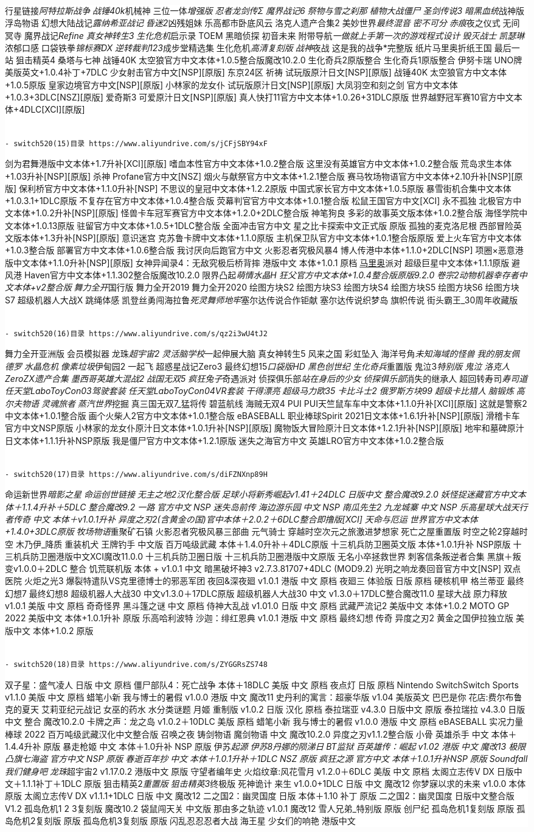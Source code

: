   行星链接*阿特拉斯战争 战锤40k*机械神 三位一体*增强版 忍者龙剑传Σ 魔界战记6 祭物与雪之刹那 植物大战僵尸 圣剑传说3 暗黑血统*战神版 浮岛物语 幻想大陆战记*露纳希亚战记 昏迷2*凶残姐妹 乐高都市卧底风云 洛克人遗产合集2 美妙世界*最终混音 密不可分 赤痕*夜之仪式 无间冥寺 魔界战记*Refine 真女神转生3 生化危机*启示录 TOEM 黑暗侦探 初音未来 附带导航*一做就上手第一次的游戏程式设计 毁灭战士 凯瑟琳*浓郁口感 口袋铁拳*锦标赛DX 逆转裁判123*成步堂精选集 生化危机*高清复刻版 战神*夜战 这是我的战争*完整版 纸片马里奥折纸王国 最后一站 狙击精英4 桑塔与七神 战锤40K 太空狼官方中文本体+1.0.5整合版魔改10.2.0 生化奇兵2原版整合 生化奇兵1原版整合 伊努卡瑞 UNO牌美版英文+1.0.4补丁+7DLC 少女射击官方中文[NSP][原版] 东京24区 祈祷 试玩版原汁日文[NSP][原版] 战锤40K 太空狼官方中文本体+1.0.5原版 皇家边境官方中文[NSP][原版] 小林家的龙女仆 试玩版原汁日文[NSP][原版] 大凤羽空和刻之剑 官方中文本体+1.0.3+3DLC[NSZ][原版] 爱奇斯3 可爱原汁日文[NSP][原版] 真人快打11官方中文本体+1.0.26+31DLC原版 世界越野冠军赛10官方中文本体+4DLC[XCI][原版]
  ```

- switch520(15)目录 https://www.aliyundrive.com/s/jCFjSBY94xF

  ```
  剑为君舞港版中文本体+1.7升补[XCI][原版] 嗜血本性官方中文本体+1.0.2整合版 这里没有英雄官方中文本体+1.0.2整合版 荒岛求生本体+1.03升补[NSP][原版] 杀神 Profane官方中文[NSZ] 烟火与献祭官方中文本体+1.2.1整合版 赛马牧场物语官方中文本体+2.10升补[NSP][原版] 保利桥官方中文本体+1.1.0升补[NSP] 不思议的皇冠中文本体+1.2.2原版 中国式家长官方中文本体+1.0.5原版 暴雪街机合集中文本体+1.0.3.1+1DLC原版 不复存在官方中文本体+1.0.4整合版 荧幕判官官方中文本体+1.0.1整合版 松鼠王国官方中文[XCI] 永不孤独 北极官方中文本体+1.0.2升补[NSP][原版] 怪兽卡车冠军赛官方中文本体+1.2.0+2DLC整合版 神笔狗良 多彩的故事英文版本体+1.0.2整合版 海怪学院中文本体+1.0.13原版 驻留官方中文本体+1.0.5+1DLC整合版 全面冲击官方中文 星之比卡探索中文正式版 原版 孤独的麦克洛尼根 西部冒险英文版本体+1.3升补[NSP][原版] 意识迷宫 克苏鲁卡牌中文本体+1.1.0原版 主机保卫队官方中文本体+1.0.1整合版原版 爱上火车官方中文本体+1.0.3整合版 部署官方中文本体+1.0.6整合版 我讨厌向后跑官方中文 火影忍者究极风暴4 博人传港中本体+1.1.0+2DLC[NSP] 项圈×恶意港版中文本体+1.1.0升补[NSP][原版] 女神异闻录4：无敌究极后桥背摔 港版中文 本体+1.0.1 原档 [ 马里奥](https://www.gamer520.com/61168.html#)派对 超级巨星中文本体+1.1.1原版 避风港 Haven官方中文本体+1.1.302整合版魔改10.2.0 限界凸起*萌情水晶H 狂父官方中文本体+1.0.4整合版原版9.2.0 卷宗2动物机器幸存者中文本体+v2整合版 舞力全开*国行版 舞力全开2019 舞力全开2020 绘图方块S2 绘图方块S3 绘图方块S4 绘图方块S5 绘图方块S6 绘图方块S7 超级机器人大战X 跳绳体感 凯登丝勇闯海拉鲁*死灵舞师地牢*塞尔达传说合作钜献 塞尔达传说织梦岛 旗帜传说 街头霸王_30周年收藏版
  ```

- switch520(16)目录 https://www.aliyundrive.com/s/qz2i3wU4tJ2

  ```
  舞力全开亚洲版 会员模拟器 龙珠*超宇宙2 灵活脑学校*一起伸展大脑 真女神转生5 风来之国 彩虹坠入 海洋号角*未知海域的怪兽 我的朋友佩德罗 水晶危机 像素垃圾*伊甸园2 一起飞 超惑星战记Zero3 最终幻想15*口袋版HD 黑色创世纪 生化奇兵*重置版 鬼泣3*特别版 鬼泣 洛克人ZeroZX遗产合集 墨西哥英雄大混战2 战国无双5 疯狂兔子*奇遇派对 侦探俱乐部*站在身后的少女 侦探俱乐部*消失的继承人 超回转寿司*寿司道 任天堂LaboToyCon03驾驶套装 任天堂LaboToyCon04VR套装 干得漂亮 超级马力欧35 卡比斗士2 俄罗斯方块99 超级卡比猎人 脑锻炼 高尔夫物语 灵魂旅者 蒸汽世界*挖掘 真三国无双7_猛将传 碧蓝航线 海贼无双4 PUI PUI天竺鼠车车中文本体+1.1.0升补[XCI][原版] 这就是警察2中文本体+1.0.1整合版 画个火柴人2官方中文本体+1.0.1整合版 eBASEBALL 职业棒球Spirit 2021日文本体+1.6.1升补[NSP][原版] 滑稽卡车官方中文NSP原版 小林家的龙女仆原汁日文本体+1.0.1升补[NSP][原版] 魔物饭大冒险原汁日文本体+1.2.1升补[NSP][原版] 地牢和墓碑原汁日文本体+1.1.1升补NSP原版 我是僵尸官方中文本体+1.2.1原版 迷失之海官方中文 英雄LRO官方中文本体+1.0.2整合版
  ```

- switch520(17)目录 https://www.aliyundrive.com/s/diFZNXnp89H

  ```
  命运新世界*暗影之星 命运创世链接 无主之地2汉化整合版 足球小将新秀崛起v1.41＋24DLC 日版中文 整合魔改9.2.0 妖怪捉迷藏官方中文本体＋1.1.4升补＋5DLC 整合魔改9.2 一路 官方中文 NSP 迷失岛前传 海边游乐园 中文 NSP 南瓜先生2 九龙城寨 中文 NSP 乐高星球大战天行者传奇 中文 本体＋v1.0.1升补 异度之刃2(含黄金の国)官中本体＋2.0.2＋6DLC整合即撸版[XCI] 天命与厄运 世界官方中文本体+1.4.0+3DLC原版 牧场物语*重聚矿石镇 火影忍者究极风暴三部曲 元气骑士 穿越时空次元之旅激进梦想家 死亡之屋重置版 时空之轮2穿越时空 木乃伊_降质 重装机犬 王牌钓手 中文版 百万吨级武藏 本体＋1.4.0升补＋4DLC原版 十三机兵防卫圈英文版 本体+1.0.1升补 NSP原版 十三机兵防卫圈港版中文XCI魔改11.0.0 十三机兵防卫圈日版 十三机兵防卫圈港版中文原版 无名小卒拯救世界 刺客信条叛逆者合集 黑旗＋叛变v1.0.0＋2DLC 整合 饥荒联机版 本体 + v1.0.1 中文 暗黑破坏神3 v2.7.3.81707+4DLC (MOD9.2) 光明之响龙奏回音官方中文[NSP] 双点医院 火炬之光3 爆裂特遣队VS克里德博士的邪恶军团 夜回&深夜廻 v1.0.1 港版 中文 原档 夜廻三 体验版 日版 原档 硬核机甲 格兰蒂亚 最终幻想7 最终幻想8 超级机器人大战30 中文v1.3.0＋17DLC原版 超级机器人大战30 中文 v1.3.0＋17DLC整合魔改11.0 星球大战 原力释放 v1.0.1 美版 中文 原档 奇奇怪界 黑斗篷之谜 中文 原档 侍神大乱战 v1.01.0 日版 中文 原档 武藏严流记2 美版中文 本体+1.0.2 MOTO GP 2022 美版中文 本体+1.0.1升补 原版 乐高哈利波特 沙迦：绯红恩典 v1.0.1 港版 中文 原档 最终幻想 传奇 异度之刃2 黄金之国伊拉独立版 美版中文 本体+1.0.2 原版
  ```

- switch520(18)目录 https://www.aliyundrive.com/s/ZYGGRsZS748

  ```
  双子星：盛气凌人 日版 中文 原档 僵尸部队4：死亡战争 本体＋18DLC 美版 中文 原档 夜点灯 日版 原档 Nintendo SwitchSwitch Sports v1.1.0 美版 中文 原档 蜡笔小新 我与博士的暑假 v1.0.0 港版 中文 魔改11 史丹利的寓言：超豪华版 v1.04 美版英文 巴巴是你 花店:费尔布鲁克的夏天 艾莉亚纪元战记 女巫的药水 水分类谜题 月姬 重制版 v1.0.2 日版 汉化 原档 泰拉瑞亚 v4.3.0 日版中文 原版 泰拉瑞拉 v4.3.0 日版中文 整合 魔改10.2.0 卡牌之声：龙之岛 v1.0.2＋10DLC 美版 原档 蜡笔小新 我与博士的暑假 v1.0.0 港版 中文 原档 eBASEBALL 实况力量棒球 2022 百万吨级武藏汉化中文整合版 召唤之夜 铸剑物语 魔剑物语 中文 魔改10.2.0 异度之刃v1.1.2整合版 小骨 英雄杀手 中文 本体＋1.4.4升补 原版 暴走枪姬 中文 本体＋1.0升补 NSP 原版 伊苏*起源 伊苏8丹娜的陨涕日 BT监狱 百英雄传：崛起 v1.02 港版 中文 魔改13 极限凸旗七海盗 官方中文 NSP 原版 春逝百年抄 中文 本体＋1.0.1升补＋1DLC NSZ 原版 疯狂之源 官方中文 本体＋1.0.1升补NSP 原版 Soundfall 我们健身吧 龙珠*超宇宙2 v1.17.0.2 港版中文 原版 守望者编年史 火焰纹章:风花雪月 v1.2.0＋6DLC 美版 中文 原档 太阁立志传V DX 日版中文＋1.1.1补丁＋1DLC 原版 狙击精英2*重置版 狙击精英3*终极版 死神诡计 来生 v1.0.0+1DLC 日版 中文 魔改12 你梦寐以求的未来 v1.0.0 本体 原版 太阁立志传V DX v1.1.1+1DLC 日版 中文 魔改12 二之国2：幽灵国度 日版 本体＋1.10 补丁 原版 二之国2：幽灵国度 日版中文整合版V1.2 孤岛危机1 2 3复刻版 魔改10.2 袋鼠闯天关 中文版 那由多之轨迹 v1.0.1 魔改12 雪人兄弟_特别版 原版 创尸纪 孤岛危机1复刻版 原版 孤岛危机2复刻版 原版 孤岛危机3复刻版 原版 闪乱忍忍忍者大战 海王星 少女们的响艳 港版中文
  ```
  
  ```